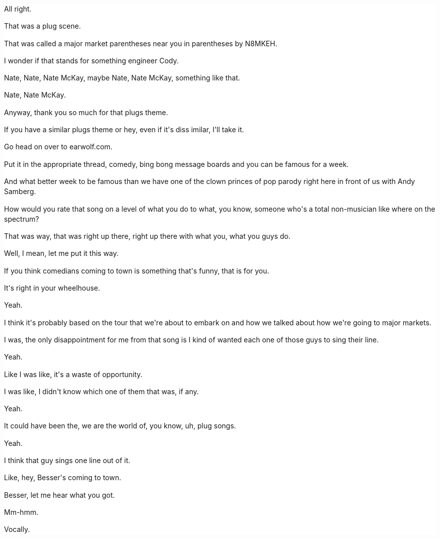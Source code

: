 All right.

That was a plug scene.

That was called a major market parentheses near you in parentheses by N8MKEH.

I wonder if that stands for something engineer Cody.

Nate, Nate, Nate McKay, maybe Nate, Nate McKay, something like that.

Nate, Nate McKay.

Anyway, thank you so much for that plugs theme.

If you have a similar plugs theme or hey, even if it's diss imilar, I'll take it.

Go head on over to earwolf.com.

Put it in the appropriate thread, comedy, bing bong message boards and you can be famous for a week.

And what better week to be famous than we have one of the clown princes of pop parody right here in front of us with Andy Samberg.

How would you rate that song on a level of what you do to what, you know, someone who's a total non-musician like where on the spectrum?

That was way, that was right up there, right up there with what you, what you guys do.

Well, I mean, let me put it this way.

If you think comedians coming to town is something that's funny, that is for you.

It's right in your wheelhouse.

Yeah.

I think it's probably based on the tour that we're about to embark on and how we talked about how we're going to major markets.

I was, the only disappointment for me from that song is I kind of wanted each one of those guys to sing their line.

Yeah.

Like I was like, it's a waste of opportunity.

I was like, I didn't know which one of them that was, if any.

Yeah.

It could have been the, we are the world of, you know, uh, plug songs.

Yeah.

I think that guy sings one line out of it.

Like, hey, Besser's coming to town.

Besser, let me hear what you got.

Mm-hmm.

Vocally.
